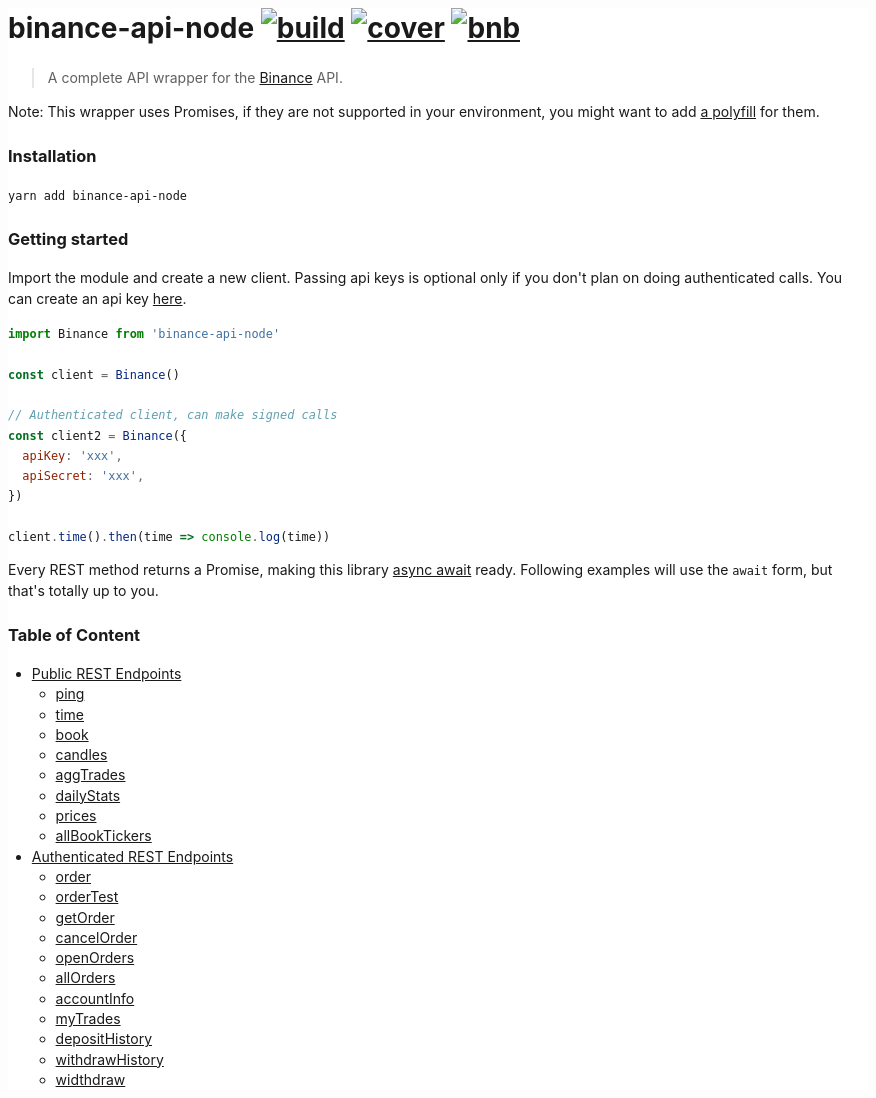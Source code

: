 # binance-api-node [![build](https://img.shields.io/travis/HyperCubeProject/binance-api-node.svg?style=flat-square)](https://travis-ci.org/HyperCubeProject/binance-api-node) [![cover](https://img.shields.io/coveralls/HyperCubeProject/binance-api-node.svg?style=flat-square)](https://coveralls.io/github/HyperCubeProject/binance-api-node) [![bnb](https://img.shields.io/badge/binance-winner-yellow.svg?style=flat-square)](https://github.com/binance-exchange/binance-api-node)

> A complete API wrapper for the [Binance](https://binance.com) API.

Note: This wrapper uses Promises, if they are not supported in your environment, you might
want to add [a polyfill](https://github.com/stefanpenner/es6-promise) for them.

### Installation

    yarn add binance-api-node

### Getting started

Import the module and create a new client. Passing api keys is optional only if
you don't plan on doing authenticated calls. You can create an api key
[here](https://www.binance.com/userCenter/createApi.html).

```js
import Binance from 'binance-api-node'

const client = Binance()

// Authenticated client, can make signed calls
const client2 = Binance({
  apiKey: 'xxx',
  apiSecret: 'xxx',
})

client.time().then(time => console.log(time))
```

Every REST method returns a Promise, making this library [async await](https://developer.mozilla.org/en-US/docs/Web/JavaScript/Reference/Statements/async_function) ready.
Following examples will use the `await` form, but that's totally up to you.

### Table of Content

- [Public REST Endpoints](#public-rest-endpoints)
    - [ping](#ping)
    - [time](#time)
    - [book](#book)
    - [candles](#candles)
    - [aggTrades](#aggtrades)
    - [dailyStats](#dailystats)
    - [prices](#prices)
    - [allBookTickers](#allbooktickers)
- [Authenticated REST Endpoints](#authenticated-rest-endpoints)
    - [order](#order)
    - [orderTest](#ordertest)
    - [getOrder](#getorder)
    - [cancelOrder](#cancelorder)
    - [openOrders](#openorders)
    - [allOrders](#allorders)
    - [accountInfo](#accountinfo)
    - [myTrades](#mytrades)
    - [depositHistory](#deposithistory)
    - [withdrawHistory](#withdrawhistory)
    - [widthdraw](#withdraw)